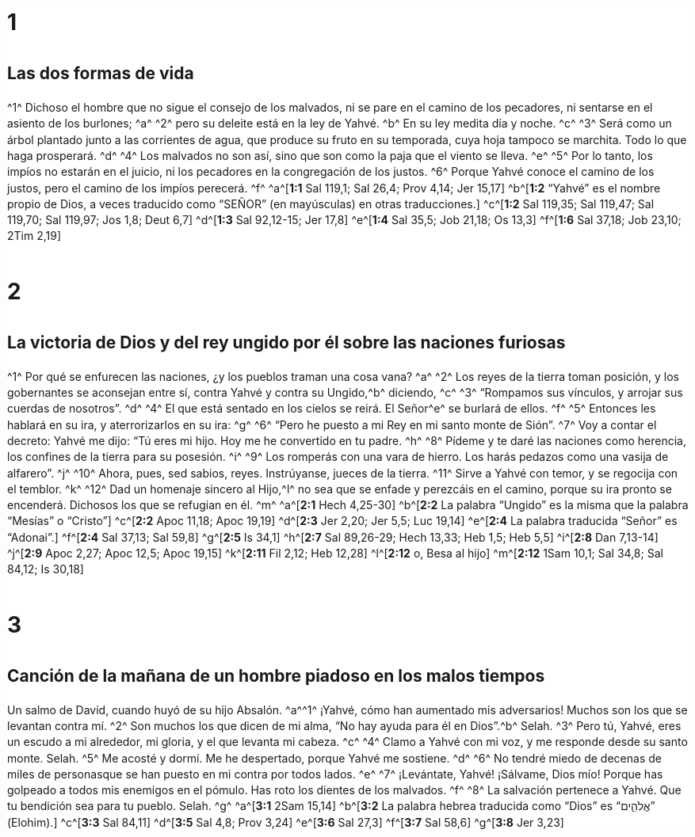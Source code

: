# 1
## Las dos formas de vida
^1^ Dichoso el hombre que no sigue el consejo de los malvados, ni se pare en el camino de los pecadores, ni sentarse en el asiento de los burlones; ^a^ ^2^ pero su deleite está en la ley de Yahvé. ^b^ En su ley medita día y noche. ^c^ ^3^ Será como un árbol plantado junto a las corrientes de agua, que produce su fruto en su temporada, cuya hoja tampoco se marchita. Todo lo que haga prosperará. ^d^ ^4^ Los malvados no son así, sino que son como la paja que el viento se lleva. ^e^ ^5^ Por lo tanto, los impíos no estarán en el juicio, ni los pecadores en la congregación de los justos. ^6^ Porque Yahvé conoce el camino de los justos, pero el camino de los impíos perecerá. ^f^
^a^[**1:1** Sal 119,1; Sal 26,4; Prov 4,14; Jer 15,17] ^b^[**1:2** “Yahvé” es el nombre propio de Dios, a veces traducido como “SEÑOR” (en mayúsculas) en otras traducciones.] ^c^[**1:2** Sal 119,35; Sal 119,47; Sal 119,70; Sal 119,97; Jos 1,8; Deut 6,7] ^d^[**1:3** Sal 92,12-15; Jer 17,8] ^e^[**1:4** Sal 35,5; Job 21,18; Os 13,3] ^f^[**1:6** Sal 37,18; Job 23,10; 2Tim 2,19]

# 2
## La victoria de Dios y del rey ungido por él sobre las naciones furiosas
^1^ Por qué se enfurecen las naciones, ¿y los pueblos traman una cosa vana? ^a^ ^2^ Los reyes de la tierra toman posición, y los gobernantes se aconsejan entre sí, contra Yahvé y contra su Ungido,^b^ diciendo, ^c^ ^3^ “Rompamos sus vínculos, y arrojar sus cuerdas de nosotros”. ^d^ ^4^ El que está sentado en los cielos se reirá. El Señor^e^ se burlará de ellos. ^f^ ^5^ Entonces les hablará en su ira, y aterrorizarlos en su ira: ^g^ ^6^ “Pero he puesto a mi Rey en mi santo monte de Sión”. ^7^ Voy a contar el decreto: Yahvé me dijo: “Tú eres mi hijo. Hoy me he convertido en tu padre. ^h^ ^8^ Pídeme y te daré las naciones como herencia, los confines de la tierra para su posesión. ^i^ ^9^ Los romperás con una vara de hierro. Los harás pedazos como una vasija de alfarero”. ^j^ ^10^ Ahora, pues, sed sabios, reyes. Instrúyanse, jueces de la tierra. ^11^ Sirve a Yahvé con temor, y se regocija con el temblor. ^k^ ^12^ Dad un homenaje sincero al Hijo,^l^ no sea que se enfade y perezcáis en el camino, porque su ira pronto se encenderá. Dichosos los que se refugian en él. ^m^
^a^[**2:1** Hech 4,25-30] ^b^[**2:2** La palabra “Ungido” es la misma que la palabra “Mesías” o “Cristo”] ^c^[**2:2** Apoc 11,18; Apoc 19,19] ^d^[**2:3** Jer 2,20; Jer 5,5; Luc 19,14] ^e^[**2:4** La palabra traducida “Señor” es “Adonai”.] ^f^[**2:4** Sal 37,13; Sal 59,8] ^g^[**2:5** Is 34,1] ^h^[**2:7** Sal 89,26-29; Hech 13,33; Heb 1,5; Heb 5,5] ^i^[**2:8** Dan 7,13-14] ^j^[**2:9** Apoc 2,27; Apoc 12,5; Apoc 19,15] ^k^[**2:11** Fil 2,12; Heb 12,28] ^l^[**2:12** o, Besa al hijo] ^m^[**2:12** 1Sam 10,1; Sal 34,8; Sal 84,12; Is 30,18]

# 3
## Canción de la mañana de un hombre piadoso en los malos tiempos
Un salmo de David, cuando huyó de su hijo Absalón.  ^a^^1^ ¡Yahvé, cómo han aumentado mis adversarios! Muchos son los que se levantan contra mí. ^2^ Son muchos los que dicen de mi alma, “No hay ayuda para él en Dios”.^b^ Selah. ^3^ Pero tú, Yahvé, eres un escudo a mi alrededor, mi gloria, y el que levanta mi cabeza. ^c^ ^4^ Clamo a Yahvé con mi voz, y me responde desde su santo monte. Selah. ^5^ Me acosté y dormí. Me he despertado, porque Yahvé me sostiene. ^d^ ^6^ No tendré miedo de decenas de miles de personasque se han puesto en mi contra por todos lados. ^e^ ^7^ ¡Levántate, Yahvé! ¡Sálvame, Dios mío! Porque has golpeado a todos mis enemigos en el pómulo. Has roto los dientes de los malvados. ^f^ ^8^ La salvación pertenece a Yahvé. Que tu bendición sea para tu pueblo. Selah. ^g^
^a^[**3:1** 2Sam 15,14] ^b^[**3:2** La palabra hebrea traducida como “Dios” es “אֱלֹהִ֑ים” (Elohim).] ^c^[**3:3** Sal 84,11] ^d^[**3:5** Sal 4,8; Prov 3,24] ^e^[**3:6** Sal 27,3] ^f^[**3:7** Sal 58,6] ^g^[**3:8** Jer 3,23]
